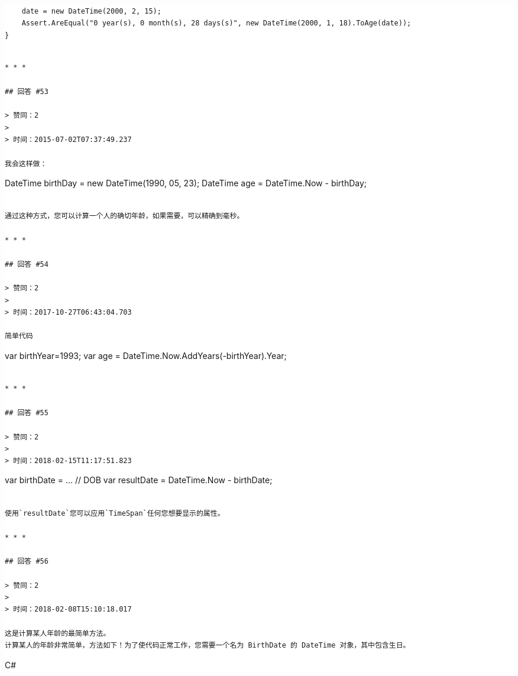         date = new DateTime(2000, 2, 15);
        Assert.AreEqual("0 year(s), 0 month(s), 28 days(s)", new DateTime(2000, 1, 18).ToAge(date));
    } 
```

* * *

## 回答 #53

> 赞同：2
> 
> 时间：2015-07-02T07:37:49.237

我会这样做：

```
DateTime birthDay = new DateTime(1990, 05, 23);
DateTime age = DateTime.Now - birthDay; 
```

通过这种方式，您可以计算一个人的确切年龄，如果需要，可以精确到毫秒。

* * *

## 回答 #54

> 赞同：2
> 
> 时间：2017-10-27T06:43:04.703

简单代码

```
 var birthYear=1993;
 var age = DateTime.Now.AddYears(-birthYear).Year; 
```

* * *

## 回答 #55

> 赞同：2
> 
> 时间：2018-02-15T11:17:51.823

```
var birthDate = ... // DOB
var resultDate = DateTime.Now - birthDate; 
```

使用`resultDate`您可以应用`TimeSpan`任何您想要显示的属性。

* * *

## 回答 #56

> 赞同：2
> 
> 时间：2018-02-08T15:10:18.017

这是计算某人年龄的最简单方法。
计算某人的年龄非常简单，方法如下！为了使代码正常工作，您需要一个名为 BirthDate 的 DateTime 对象，其中包含生日。

```
 C#